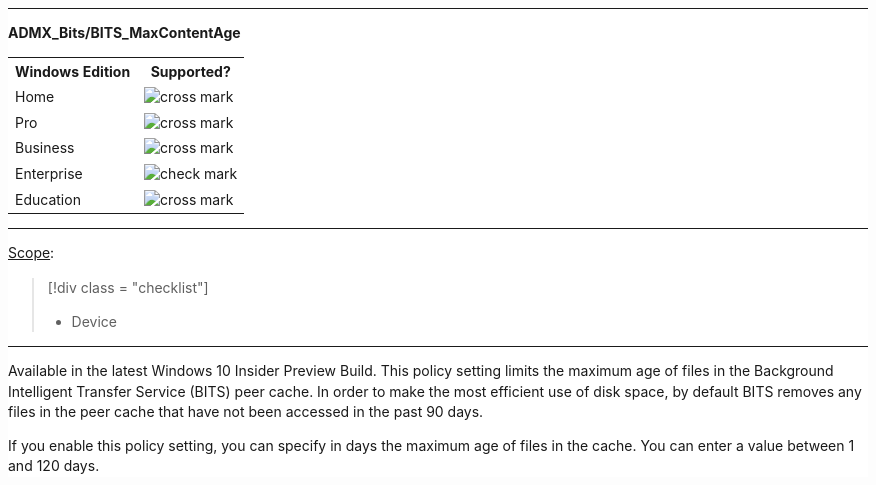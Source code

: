 

<hr/>


<a href="" id="admx-bits-bits-maxcontentage"></a>**ADMX_Bits/BITS_MaxContentAge**  


<table>
<tr>
    <th>Windows Edition</th>
    <th>Supported?</th>
</tr>
<tr>
    <td>Home</td>
    <td><img src="images/crossmark.png" alt="cross mark" /></td>
</tr>
<tr>
    <td>Pro</td>
    <td><img src="images/crossmark.png" alt="cross mark" /></td>
</tr>
<tr>
    <td>Business</td>
    <td><img src="images/crossmark.png" alt="cross mark" /></td>
</tr>
<tr>
    <td>Enterprise</td>
    <td><img src="images/checkmark.png" alt="check mark" /></td>
</tr>
<tr>
    <td>Education</td>
    <td><img src="images/crossmark.png" alt="cross mark" /></td>
</tr>
</table>


<hr/>


[Scope](./policy-configuration-service-provider.md#policy-scope):

> [!div class = "checklist"]
> * Device

<hr/>



Available in the latest Windows 10 Insider Preview Build. This policy setting limits the maximum age of files in the Background Intelligent Transfer Service (BITS) peer cache. In order to make the most efficient use of disk space, by default BITS removes any files in the peer cache that have not been accessed in the past 90 days.

If you enable this policy setting, you can specify in days the maximum age of files in the cache. You can enter a value between 1 and 120 days.
